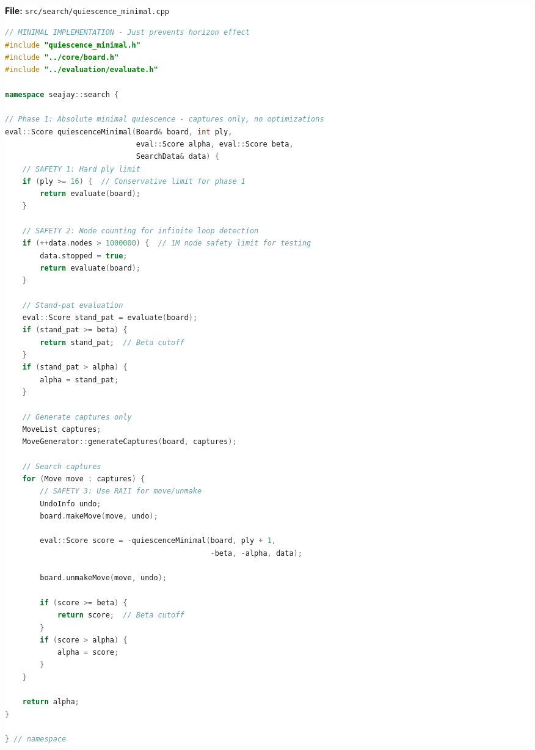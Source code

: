 **File:** `src/search/quiescence_minimal.cpp`

```cpp
// MINIMAL IMPLEMENTATION - Just prevents horizon effect
#include "quiescence_minimal.h"
#include "../core/board.h"
#include "../evaluation/evaluate.h"

namespace seajay::search {

// Phase 1: Absolute minimal quiescence - captures only, no optimizations
eval::Score quiescenceMinimal(Board& board, int ply, 
                              eval::Score alpha, eval::Score beta,
                              SearchData& data) {
    // SAFETY 1: Hard ply limit
    if (ply >= 16) {  // Conservative limit for phase 1
        return evaluate(board);
    }
    
    // SAFETY 2: Node counting for infinite loop detection
    if (++data.nodes > 1000000) {  // 1M node safety limit for testing
        data.stopped = true;
        return evaluate(board);
    }
    
    // Stand-pat evaluation
    eval::Score stand_pat = evaluate(board);
    if (stand_pat >= beta) {
        return stand_pat;  // Beta cutoff
    }
    if (stand_pat > alpha) {
        alpha = stand_pat;
    }
    
    // Generate captures only
    MoveList captures;
    MoveGenerator::generateCaptures(board, captures);
    
    // Search captures
    for (Move move : captures) {
        // SAFETY 3: Use RAII for move/unmake
        UndoInfo undo;
        board.makeMove(move, undo);
        
        eval::Score score = -quiescenceMinimal(board, ply + 1, 
                                               -beta, -alpha, data);
        
        board.unmakeMove(move, undo);
        
        if (score >= beta) {
            return score;  // Beta cutoff
        }
        if (score > alpha) {
            alpha = score;
        }
    }
    
    return alpha;
}

} // namespace
```

